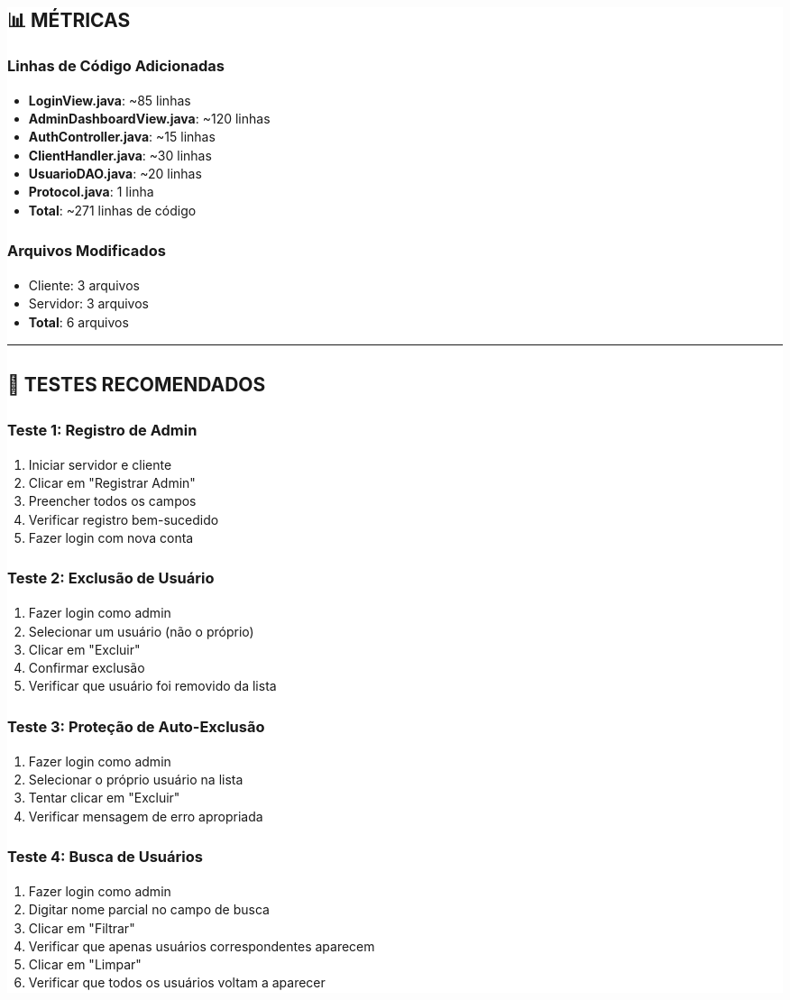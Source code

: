 
## 📊 MÉTRICAS

### Linhas de Código Adicionadas
- **LoginView.java**: ~85 linhas
- **AdminDashboardView.java**: ~120 linhas
- **AuthController.java**: ~15 linhas
- **ClientHandler.java**: ~30 linhas
- **UsuarioDAO.java**: ~20 linhas
- **Protocol.java**: 1 linha
- **Total**: ~271 linhas de código

### Arquivos Modificados
- Cliente: 3 arquivos
- Servidor: 3 arquivos
- **Total**: 6 arquivos

---

## 🧪 TESTES RECOMENDADOS

### Teste 1: Registro de Admin
1. Iniciar servidor e cliente
2. Clicar em "Registrar Admin"
3. Preencher todos os campos
4. Verificar registro bem-sucedido
5. Fazer login com nova conta

### Teste 2: Exclusão de Usuário
1. Fazer login como admin
2. Selecionar um usuário (não o próprio)
3. Clicar em "Excluir"
4. Confirmar exclusão
5. Verificar que usuário foi removido da lista

### Teste 3: Proteção de Auto-Exclusão
1. Fazer login como admin
2. Selecionar o próprio usuário na lista
3. Tentar clicar em "Excluir"
4. Verificar mensagem de erro apropriada

### Teste 4: Busca de Usuários
1. Fazer login como admin
2. Digitar nome parcial no campo de busca
3. Clicar em "Filtrar"
4. Verificar que apenas usuários correspondentes aparecem
5. Clicar em "Limpar"
6. Verificar que todos os usuários voltam a aparecer

